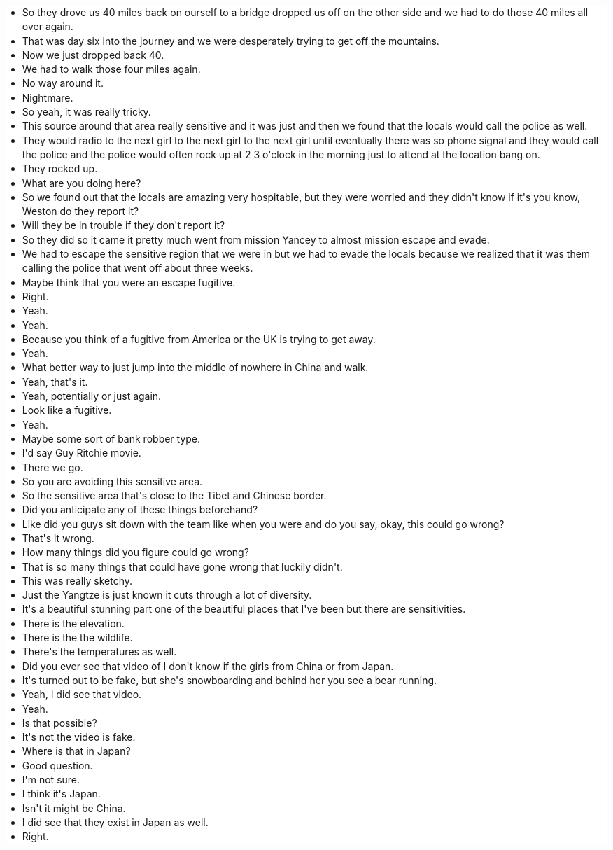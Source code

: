 *  So they drove us 40 miles back on ourself to a bridge dropped us off on the other side and we had to do those 40 miles all over again.
*  That was day six into the journey and we were desperately trying to get off the mountains.
*  Now we just dropped back 40.
*  We had to walk those four miles again.
*  No way around it.
*  Nightmare.
*  So yeah, it was really tricky.
*  This source around that area really sensitive and it was just and then we found that the locals would call the police as well.
*  They would radio to the next girl to the next girl to the next girl until eventually there was so phone signal and they would call the police and the police would often rock up at 2 3 o'clock in the morning just to attend at the location bang on.
*  They rocked up.
*  What are you doing here?
*  So we found out that the locals are amazing very hospitable, but they were worried and they didn't know if it's you know, Weston do they report it?
*  Will they be in trouble if they don't report it?
*  So they did so it came it pretty much went from mission Yancey to almost mission escape and evade.
*  We had to escape the sensitive region that we were in but we had to evade the locals because we realized that it was them calling the police that went off about three weeks.
*  Maybe think that you were an escape fugitive.
*  Right.
*  Yeah.
*  Yeah.
*  Because you think of a fugitive from America or the UK is trying to get away.
*  Yeah.
*  What better way to just jump into the middle of nowhere in China and walk.
*  Yeah, that's it.
*  Yeah, potentially or just again.
*  Look like a fugitive.
*  Yeah.
*  Maybe some sort of bank robber type.
*  I'd say Guy Ritchie movie.
*  There we go.
*  So you are avoiding this sensitive area.
*  So the sensitive area that's close to the Tibet and Chinese border.
*  Did you anticipate any of these things beforehand?
*  Like did you guys sit down with the team like when you were and do you say, okay, this could go wrong?
*  That's it wrong.
*  How many things did you figure could go wrong?
*  That is so many things that could have gone wrong that luckily didn't.
*  This was really sketchy.
*  Just the Yangtze is just known it cuts through a lot of diversity.
*  It's a beautiful stunning part one of the beautiful places that I've been but there are sensitivities.
*  There is the elevation.
*  There is the the wildlife.
*  There's the temperatures as well.
*  Did you ever see that video of I don't know if the girls from China or from Japan.
*  It's turned out to be fake, but she's snowboarding and behind her you see a bear running.
*  Yeah, I did see that video.
*  Yeah.
*  Is that possible?
*  It's not the video is fake.
*  Where is that in Japan?
*  Good question.
*  I'm not sure.
*  I think it's Japan.
*  Isn't it might be China.
*  I did see that they exist in Japan as well.
*  Right.
